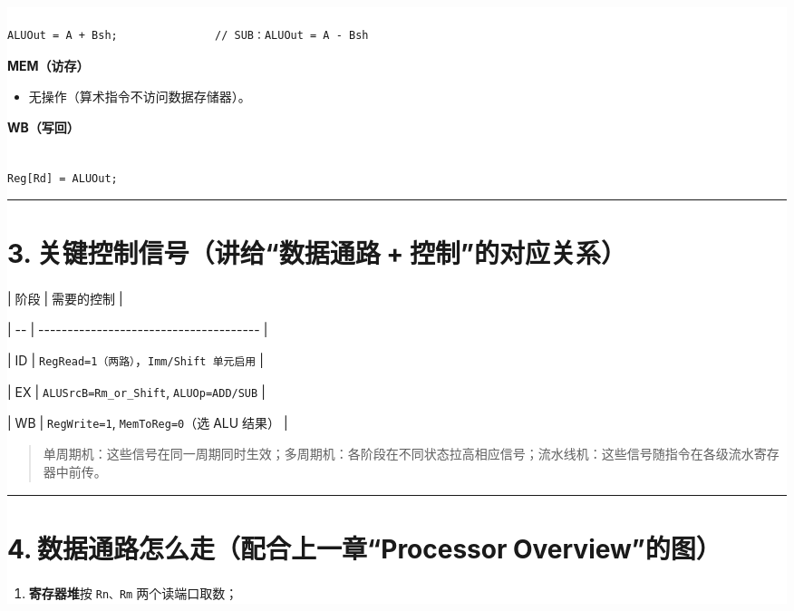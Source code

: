 

```

ALUOut = A + Bsh;               // SUB：ALUOut = A - Bsh

```



**MEM（访存）**



* 无操作（算术指令不访问数据存储器）。



**WB（写回）**



```

Reg[Rd] = ALUOut;

```



---



# 3. 关键控制信号（讲给“数据通路 + 控制”的对应关系）



| 阶段 | 需要的控制                                  |

| -- | -------------------------------------- |

| ID | `RegRead=1（两路）`，`Imm/Shift 单元启用`       |

| EX | `ALUSrcB=Rm_or_Shift`, `ALUOp=ADD/SUB` |

| WB | `RegWrite=1`, `MemToReg=0`（选 ALU 结果）   |



> 单周期机：这些信号在同一周期同时生效；多周期机：各阶段在不同状态拉高相应信号；流水线机：这些信号随指令在各级流水寄存器中前传。



---



# 4. 数据通路怎么走（配合上一章“Processor Overview”的图）



1. **寄存器堆**按 `Rn、Rm` 两个读端口取数；
